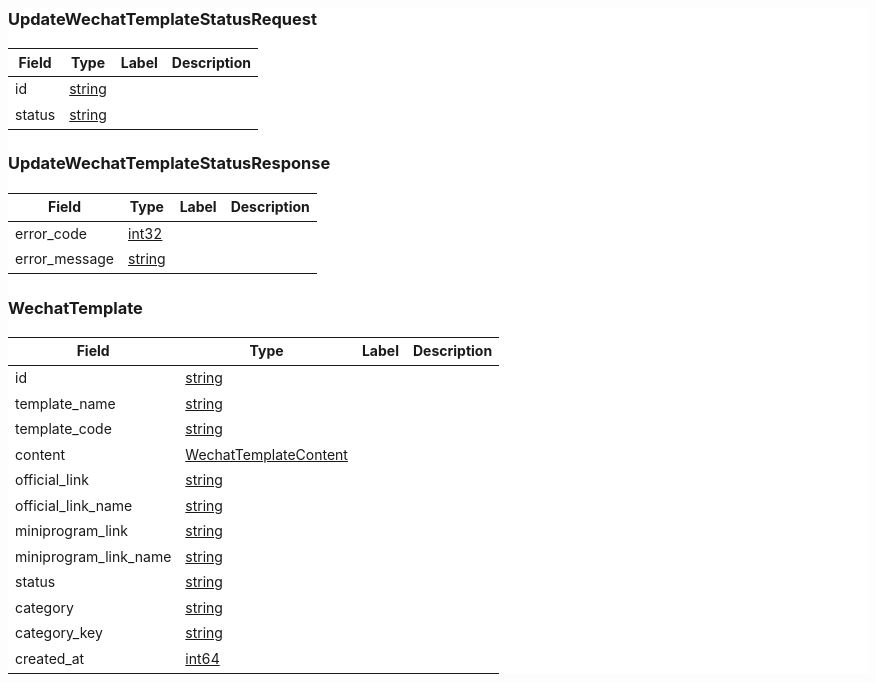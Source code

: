 

<a name="message.UpdateWechatTemplateStatusRequest"></a>

### UpdateWechatTemplateStatusRequest



| Field | Type | Label | Description |
| ----- | ---- | ----- | ----------- |
| id | [string](#string) |  |  |
| status | [string](#string) |  |  |






<a name="message.UpdateWechatTemplateStatusResponse"></a>

### UpdateWechatTemplateStatusResponse



| Field | Type | Label | Description |
| ----- | ---- | ----- | ----------- |
| error_code | [int32](#int32) |  |  |
| error_message | [string](#string) |  |  |






<a name="message.WechatTemplate"></a>

### WechatTemplate



| Field | Type | Label | Description |
| ----- | ---- | ----- | ----------- |
| id | [string](#string) |  |  |
| template_name | [string](#string) |  |  |
| template_code | [string](#string) |  |  |
| content | [WechatTemplateContent](#message.WechatTemplateContent) |  |  |
| official_link | [string](#string) |  |  |
| official_link_name | [string](#string) |  |  |
| miniprogram_link | [string](#string) |  |  |
| miniprogram_link_name | [string](#string) |  |  |
| status | [string](#string) |  |  |
| category | [string](#string) |  |  |
| category_key | [string](#string) |  |  |
| created_at | [int64](#int64) |  |  |
